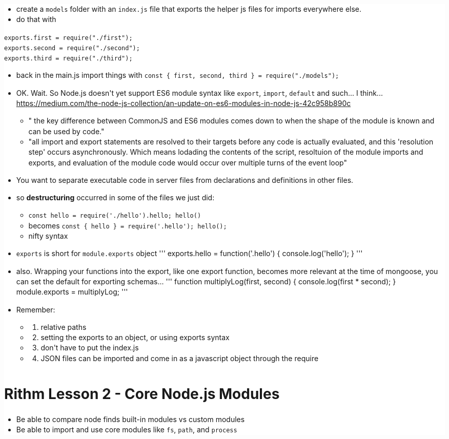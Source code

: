   - create a `models` folder with an `index.js` file that exports the helper js files for imports everywhere else.
  - do that with

  ```
  exports.first = require("./first");
  exports.second = require("./second");
  exports.third = require("./third");
  ```

  - back in the main.js import things with `const { first, second, third } = require("./models");`

- OK. Wait. So Node.js doesn't yet support ES6 module syntax like `export`, `import`, `default` and such... I think... https://medium.com/the-node-js-collection/an-update-on-es6-modules-in-node-js-42c958b890c
  - " the key difference between CommonJS and ES6 modules comes down to when the shape of the module is known and can be used by code."
  - "all import and export statements are resolved to their targets before any code is actually evaluated, and this 'resolution step' occurs asynchronously. Which means lodading the contents of the script, resoltuion of the module imports and exports, and evaluation of the module code would occur over multiple turns of the event loop"

* You want to separate executable code in server files from declarations and definitions in other files.

* so **destructuring** occurred in some of the files we just did:

  - `const hello = require('./hello').hello; hello()`
  - becomes `const { hello } = require('.hello'); hello();`
  - nifty syntax

* `exports` is short for `module.exports` object
  ''' exports.hello = function('.hello') {
  console.log('hello');
  }
  '''
* also. Wrapping your functions into the export, like one export function, becomes more relevant at the time of mongoose, you can set the default for exporting schemas...
  '''
  function multiplyLog(first, second) {
  console.log(first \* second);
  }
  module.exports = multiplyLog;
  '''

* Remember:

  - 1. relative paths
  - 2. setting the exports to an object, or using exports syntax
  - 3. don't have to put the index.js
  - 4. JSON files can be imported and come in as a javascript object through the require

# Rithm Lesson 2 - Core Node.js Modules

- Be able to compare node finds built-in modules vs custom modules
- Be able to import and use core modules like `fs`, `path`, and `process`
